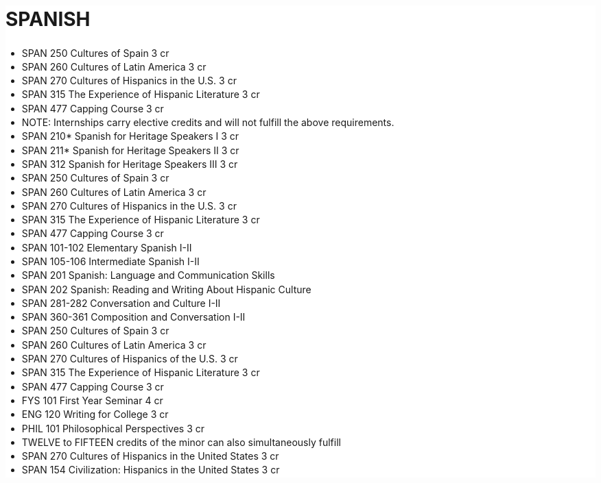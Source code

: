 # SPANISH
- SPAN 250 Cultures of Spain  3 cr
- SPAN 260 Cultures of Latin America  3 cr
- SPAN 270 Cultures of Hispanics in the U.S.  3 cr
- SPAN 315 The Experience of Hispanic Literature  3 cr
- SPAN 477 Capping Course 3 cr
- NOTE: Internships carry elective credits and will not fulfill the above requirements.
- SPAN 210* Spanish for Heritage Speakers I   3 cr
- SPAN 211* Spanish for Heritage Speakers II  3 cr
- SPAN 312 Spanish for Heritage Speakers III  3 cr
- SPAN 250 Cultures of Spain  3 cr
- SPAN 260 Cultures of Latin America  3 cr
- SPAN 270 Cultures of Hispanics in the U.S.  3 cr
- SPAN 315 The Experience of Hispanic Literature  3 cr
- SPAN 477 Capping Course 3 cr
- SPAN 101-102 Elementary Spanish I-II
- SPAN 105-106 Intermediate Spanish I-II
- SPAN 201 Spanish: Language and Communication Skills
- SPAN 202 Spanish: Reading and Writing About Hispanic Culture
- SPAN 281-282 Conversation and Culture I-II
- SPAN 360-361 Composition and Conversation I-II
- SPAN 250 Cultures of Spain  3 cr
- SPAN 260 Cultures of Latin America  3 cr
- SPAN 270 Cultures of Hispanics of the U.S.  3 cr
- SPAN 315 The Experience of Hispanic Literature  3 cr
- SPAN 477 Capping Course 3 cr
- FYS 101 First Year Seminar  4 cr
- ENG 120 Writing for College 3 cr
- PHIL 101 Philosophical Perspectives  3 cr
- TWELVE to FIFTEEN credits of the minor can also simultaneously fulfill
- SPAN 270 Cultures of Hispanics in the United States 3 cr
- SPAN 154 Civilization: Hispanics in the United States    3 cr
